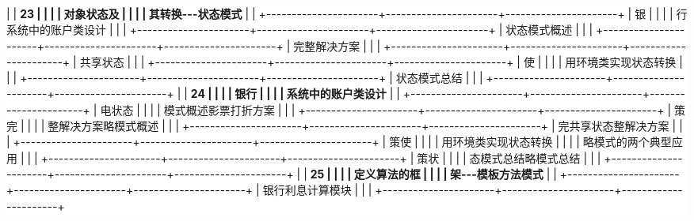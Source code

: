 |                      | **23                 |                      |
|                      | 对象状态及           |                      |
|                      | 其转换---状态模式**  |                      |
+----------------------+----------------------+----------------------+
| 银                   |                      |                      |
| 行系统中的账户类设计 |                      |                      |
+----------------------+----------------------+----------------------+
| 状态模式概述         |                      |                      |
+----------------------+----------------------+----------------------+
| 完整解决方案         |                      |                      |
+----------------------+----------------------+----------------------+
| 共享状态             |                      |                      |
+----------------------+----------------------+----------------------+
| 使                   |                      |                      |
| 用环境类实现状态转换 |                      |                      |
+----------------------+----------------------+----------------------+
| 状态模式总结         |                      |                      |
+----------------------+----------------------+----------------------+
|                      | **24                 |                      |
|                      | 银行                 |                      |
|                      | 系统中的账户类设计** |                      |
+----------------------+----------------------+----------------------+
| 电状态               |                      |                      |
| 模式概述影票打折方案 |                      |                      |
+----------------------+----------------------+----------------------+
| 策完                 |                      |                      |
| 整解决方案略模式概述 |                      |                      |
+----------------------+----------------------+----------------------+
| 完共享状态整解决方案 |                      |                      |
+----------------------+----------------------+----------------------+
| 策使                 |                      |                      |
| 用环境类实现状态转换 |                      |                      |
| 略模式的两个典型应用 |                      |                      |
+----------------------+----------------------+----------------------+
| 策状                 |                      |                      |
| 态模式总结略模式总结 |                      |                      |
+----------------------+----------------------+----------------------+
|                      | **25                 |                      |
|                      | 定义算法的框         |                      |
|                      | 架---模板方法模式**  |                      |
+----------------------+----------------------+----------------------+
| 银行利息计算模块     |                      |                      |
+----------------------+----------------------+----------------------+